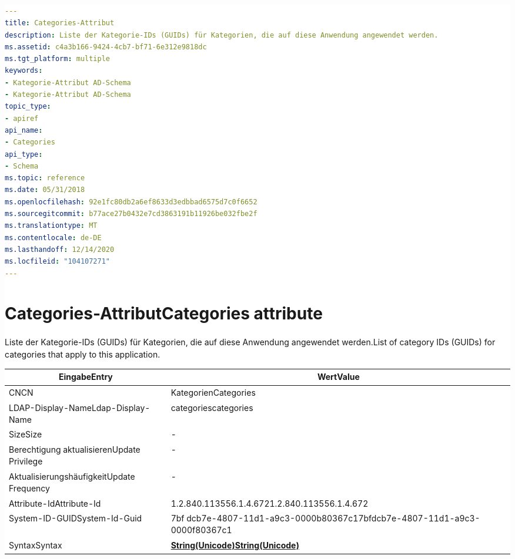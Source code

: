 ```yaml
---
title: Categories-Attribut
description: Liste der Kategorie-IDs (GUIDs) für Kategorien, die auf diese Anwendung angewendet werden.
ms.assetid: c4a3b166-9424-4cb7-bf71-6e312e9818dc
ms.tgt_platform: multiple
keywords:
- Kategorie-Attribut AD-Schema
- Kategorie-Attribut AD-Schema
topic_type:
- apiref
api_name:
- Categories
api_type:
- Schema
ms.topic: reference
ms.date: 05/31/2018
ms.openlocfilehash: 92e1fc80db2a6ef8633d3edbbad6575d7c0f6652
ms.sourcegitcommit: b77ace27b0432e7cd3863191b11926be032fbe2f
ms.translationtype: MT
ms.contentlocale: de-DE
ms.lasthandoff: 12/14/2020
ms.locfileid: "104107271"
---
```

# <a name="categories-attribute"></a><span data-ttu-id="0061b-105">Categories-Attribut</span><span class="sxs-lookup"><span data-stu-id="0061b-105">Categories attribute</span></span>

<span data-ttu-id="0061b-106">Liste der Kategorie-IDs (GUIDs) für Kategorien, die auf diese Anwendung angewendet werden.</span><span class="sxs-lookup"><span data-stu-id="0061b-106">List of category IDs (GUIDs) for categories that apply to this application.</span></span>



| <span data-ttu-id="0061b-107">Eingabe</span><span class="sxs-lookup"><span data-stu-id="0061b-107">Entry</span></span> | <span data-ttu-id="0061b-108">Wert</span><span class="sxs-lookup"><span data-stu-id="0061b-108">Value</span></span> |
|-------------------|---------------------------------------------|
| <span data-ttu-id="0061b-109">CN</span><span class="sxs-lookup"><span data-stu-id="0061b-109">CN</span></span>                | <span data-ttu-id="0061b-110">Kategorien</span><span class="sxs-lookup"><span data-stu-id="0061b-110">Categories</span></span>                                  |
| <span data-ttu-id="0061b-111">LDAP-Display-Name</span><span class="sxs-lookup"><span data-stu-id="0061b-111">Ldap-Display-Name</span></span> | <span data-ttu-id="0061b-112">categories</span><span class="sxs-lookup"><span data-stu-id="0061b-112">categories</span></span>                                  |
| <span data-ttu-id="0061b-113">Size</span><span class="sxs-lookup"><span data-stu-id="0061b-113">Size</span></span>              | \-                                          |
| <span data-ttu-id="0061b-114">Berechtigung aktualisieren</span><span class="sxs-lookup"><span data-stu-id="0061b-114">Update Privilege</span></span>  | \-                                          |
| <span data-ttu-id="0061b-115">Aktualisierungshäufigkeit</span><span class="sxs-lookup"><span data-stu-id="0061b-115">Update Frequency</span></span>  | \-                                          |
| <span data-ttu-id="0061b-116">Attribute-Id</span><span class="sxs-lookup"><span data-stu-id="0061b-116">Attribute-Id</span></span>      | <span data-ttu-id="0061b-117">1.2.840.113556.1.4.672</span><span class="sxs-lookup"><span data-stu-id="0061b-117">1.2.840.113556.1.4.672</span></span>                      |
| <span data-ttu-id="0061b-118">System-ID-GUID</span><span class="sxs-lookup"><span data-stu-id="0061b-118">System-Id-Guid</span></span>    | <span data-ttu-id="0061b-119">7bf dcb7e-4807-11d1-a9c3-0000b80367c1</span><span class="sxs-lookup"><span data-stu-id="0061b-119">7bfdcb7e-4807-11d1-a9c3-0000f80367c1</span></span>        |
| <span data-ttu-id="0061b-120">Syntax</span><span class="sxs-lookup"><span data-stu-id="0061b-120">Syntax</span></span>            | [<span data-ttu-id="0061b-121">**String(Unicode)**</span><span class="sxs-lookup"><span data-stu-id="0061b-121">**String(Unicode)**</span></span>](s-string-unicode.md) |
